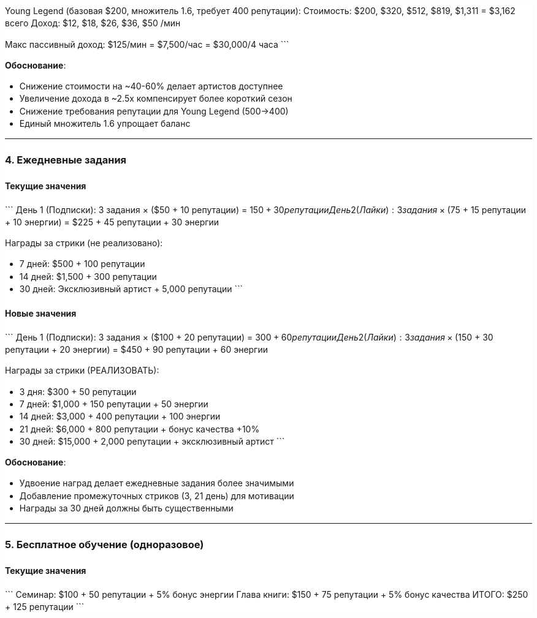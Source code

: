 Young Legend (базовая $200, множитель 1.6, требует 400 репутации):
  Стоимость: $200, $320, $512, $819, $1,311 = $3,162 всего
  Доход: $12, $18, $26, $36, $50 /мин

Макс пассивный доход: $125/мин = $7,500/час = $30,000/4 часа
\`\`\`

**Обоснование**: 
- Снижение стоимости на ~40-60% делает артистов доступнее
- Увеличение дохода в ~2.5x компенсирует более короткий сезон
- Снижение требования репутации для Young Legend (500→400)
- Единый множитель 1.6 упрощает баланс

---

### 4. Ежедневные задания

#### Текущие значения
\`\`\`
День 1 (Подписки): 3 задания × ($50 + 10 репутации) = $150 + 30 репутации
День 2 (Лайки): 3 задания × ($75 + 15 репутации + 10 энергии) = $225 + 45 репутации + 30 энергии

Награды за стрики (не реализовано):
  - 7 дней: $500 + 100 репутации
  - 14 дней: $1,500 + 300 репутации
  - 30 дней: Эксклюзивный артист + 5,000 репутации
\`\`\`

#### Новые значения
\`\`\`
День 1 (Подписки): 3 задания × ($100 + 20 репутации) = $300 + 60 репутации
День 2 (Лайки): 3 задания × ($150 + 30 репутации + 20 энергии) = $450 + 90 репутации + 60 энергии

Награды за стрики (РЕАЛИЗОВАТЬ):
  - 3 дня: $300 + 50 репутации
  - 7 дней: $1,000 + 150 репутации + 50 энергии
  - 14 дней: $3,000 + 400 репутации + 100 энергии
  - 21 дней: $6,000 + 800 репутации + бонус качества +10%
  - 30 дней: $15,000 + 2,000 репутации + эксклюзивный артист
\`\`\`

**Обоснование**: 
- Удвоение наград делает ежедневные задания более значимыми
- Добавление промежуточных стриков (3, 21 день) для мотивации
- Награды за 30 дней должны быть существенными

---

### 5. Бесплатное обучение (одноразовое)

#### Текущие значения
\`\`\`
Семинар: $100 + 50 репутации + 5% бонус энергии
Глава книги: $150 + 75 репутации + 5% бонус качества
ИТОГО: $250 + 125 репутации
\`\`\`
